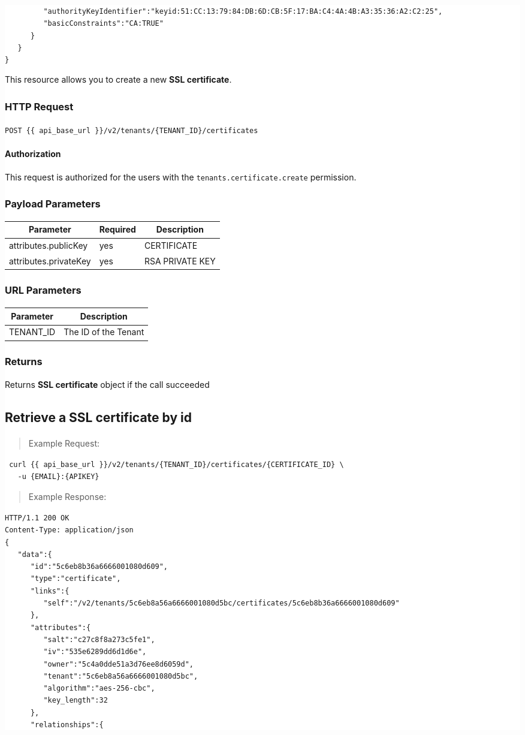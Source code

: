 ```http
         "authorityKeyIdentifier":"keyid:51:CC:13:79:84:DB:6D:CB:5F:17:BA:C4:4A:4B:A3:35:36:A2:C2:25",
         "basicConstraints":"CA:TRUE"
      }
   }
}
```

This resource allows you to create a new **SSL certificate**.

### HTTP Request

`POST {{ api_base_url }}/v2/tenants/{TENANT_ID}/certificates`

#### Authorization

This request is authorized for the users with the `tenants.certificate.create` permission.

### Payload Parameters

| Parameter             | Required | Description     |
| --------------------- | -------- | --------------- |
| attributes.publicKey  | yes      | CERTIFICATE     |
| attributes.privateKey | yes      | RSA PRIVATE KEY |

### URL Parameters

| Parameter | Description          |
| --------- | -------------------- |
| TENANT_ID | The ID of the Tenant |

### Returns

Returns **SSL certificate** object if the call succeeded

## Retrieve a SSL certificate by id

> Example Request:

```shell
 curl {{ api_base_url }}/v2/tenants/{TENANT_ID}/certificates/{CERTIFICATE_ID} \
   -u {EMAIL}:{APIKEY}
```

> Example Response:

```http
HTTP/1.1 200 OK
Content-Type: application/json
{
   "data":{
      "id":"5c6eb8b36a6666001080d609",
      "type":"certificate",
      "links":{
         "self":"/v2/tenants/5c6eb8a56a6666001080d5bc/certificates/5c6eb8b36a6666001080d609"
      },
      "attributes":{
         "salt":"c27c8f8a273c5fe1",
         "iv":"535e6289dd6d1d6e",
         "owner":"5c4a0dde51a3d76ee8d6059d",
         "tenant":"5c6eb8a56a6666001080d5bc",
         "algorithm":"aes-256-cbc",
         "key_length":32
      },
      "relationships":{
```